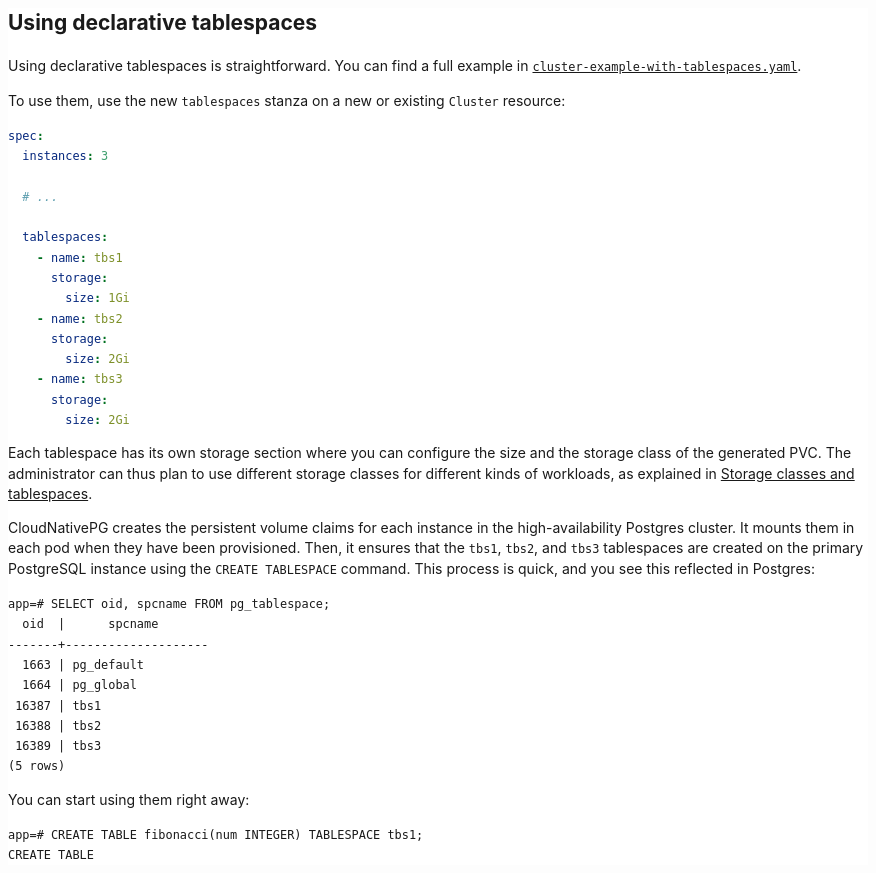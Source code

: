 ## Using declarative tablespaces

Using declarative tablespaces is straightforward. You can find a full example in
[`cluster-example-with-tablespaces.yaml`](samples/cluster-example-with-tablespaces.yaml).

To use them, use the new `tablespaces` stanza on a new or existing `Cluster` resource:

``` yaml
spec:
  instances: 3

  # ...

  tablespaces:
    - name: tbs1
      storage:
        size: 1Gi
    - name: tbs2
      storage:
        size: 2Gi
    - name: tbs3
      storage:
        size: 2Gi
```

Each tablespace has its own storage section where you can configure the size and the
storage class of the generated PVC. The administrator can thus
plan to use different storage classes for different kinds of workloads, as
explained in [Storage classes and tablespaces](#storage-classes-and-tablespaces).

CloudNativePG creates the persistent volume claims for each instance
in the high-availability Postgres cluster. It mounts them in each pod when they
have been provisioned. Then, it ensures that the `tbs1`, `tbs2`, and `tbs3`
tablespaces are created on the primary PostgreSQL instance using the `CREATE
TABLESPACE` command. This process is quick, and you see this reflected in
Postgres:

``` txt
app=# SELECT oid, spcname FROM pg_tablespace;
  oid  |      spcname       
-------+--------------------
  1663 | pg_default
  1664 | pg_global
 16387 | tbs1
 16388 | tbs2
 16389 | tbs3
(5 rows)
```

You can start using them right away:

``` txt
app=# CREATE TABLE fibonacci(num INTEGER) TABLESPACE tbs1;
CREATE TABLE
```
